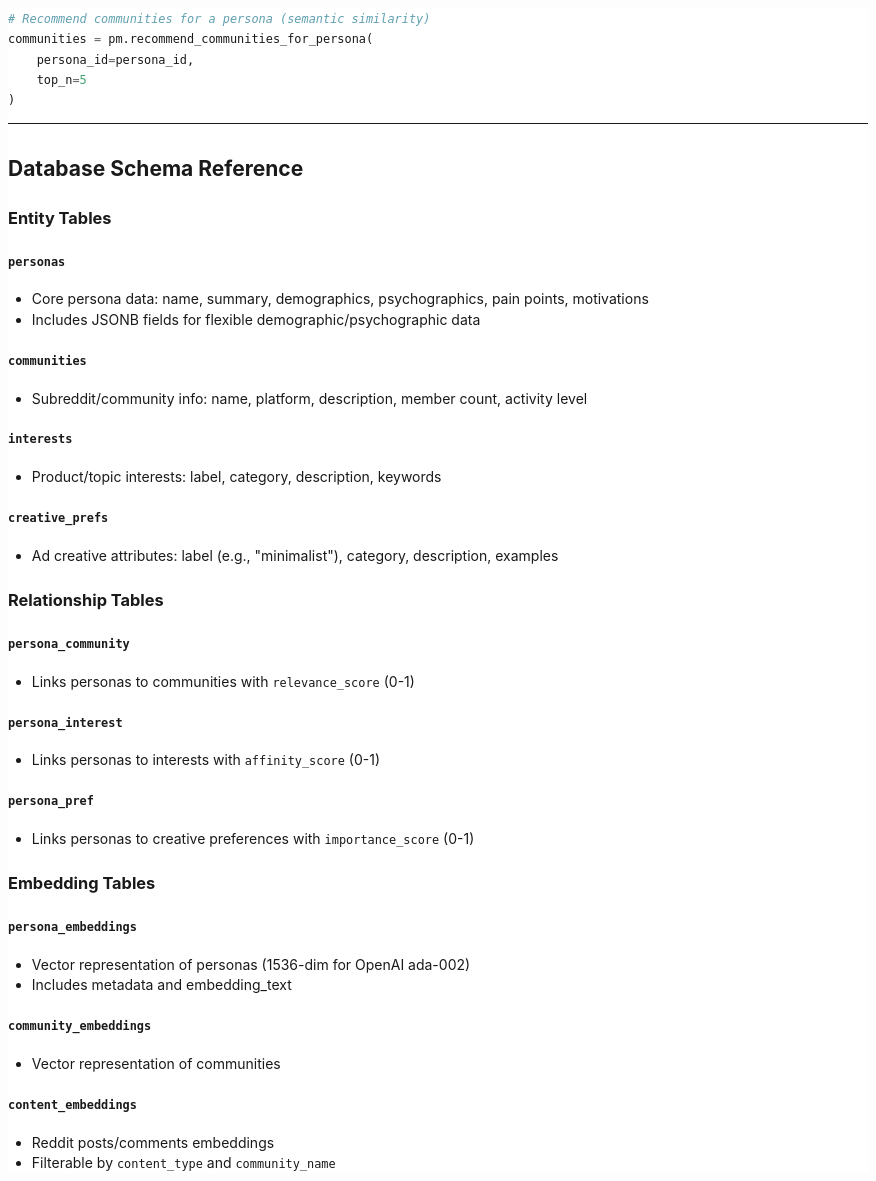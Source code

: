 ```python
# Recommend communities for a persona (semantic similarity)
communities = pm.recommend_communities_for_persona(
    persona_id=persona_id,
    top_n=5
)
```

---

## Database Schema Reference

### Entity Tables

#### `personas`
- Core persona data: name, summary, demographics, psychographics, pain points, motivations
- Includes JSONB fields for flexible demographic/psychographic data

#### `communities`
- Subreddit/community info: name, platform, description, member count, activity level

#### `interests`
- Product/topic interests: label, category, description, keywords

#### `creative_prefs`
- Ad creative attributes: label (e.g., "minimalist"), category, description, examples

### Relationship Tables

#### `persona_community`
- Links personas to communities with `relevance_score` (0-1)

#### `persona_interest`
- Links personas to interests with `affinity_score` (0-1)

#### `persona_pref`
- Links personas to creative preferences with `importance_score` (0-1)

### Embedding Tables

#### `persona_embeddings`
- Vector representation of personas (1536-dim for OpenAI ada-002)
- Includes metadata and embedding_text

#### `community_embeddings`
- Vector representation of communities

#### `content_embeddings`
- Reddit posts/comments embeddings
- Filterable by `content_type` and `community_name`
